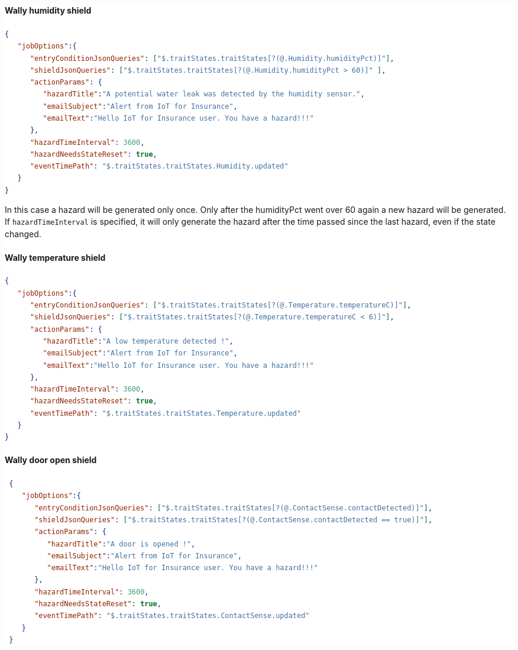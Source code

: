  ```json
```

#### Wally humidity shield
 
 ```Json
 {
    "jobOptions":{
       "entryConditionJsonQueries": ["$.traitStates.traitStates[?(@.Humidity.humidityPct)]"],
       "shieldJsonQueries": ["$.traitStates.traitStates[?(@.Humidity.humidityPct > 60)]" ],
       "actionParams": {
          "hazardTitle":"A potential water leak was detected by the humidity sensor.",
          "emailSubject":"Alert from IoT for Insurance",
          "emailText":"Hello IoT for Insurance user. You have a hazard!!!"
       },
       "hazardTimeInterval": 3600,
       "hazardNeedsStateReset": true,
       "eventTimePath": "$.traitStates.traitStates.Humidity.updated"
    }
 }
 ```
 In this case a hazard will be generated only once. 
 Only after the humidityPct went over 60 again a new hazard will be generated.
 If `hazardTimeInterval` is specified, it will only generate the hazard after the time passed since the last hazard,
 even if the state changed.

#### Wally temperature shield
 
 ```Json
 {
    "jobOptions":{
       "entryConditionJsonQueries": ["$.traitStates.traitStates[?(@.Temperature.temperatureC)]"],
       "shieldJsonQueries": ["$.traitStates.traitStates[?(@.Temperature.temperatureC < 6)]"],
       "actionParams": {
          "hazardTitle":"A low temperature detected !",
          "emailSubject":"Alert from IoT for Insurance",
          "emailText":"Hello IoT for Insurance user. You have a hazard!!!"
       },
       "hazardTimeInterval": 3600,
       "hazardNeedsStateReset": true,
       "eventTimePath": "$.traitStates.traitStates.Temperature.updated"
    }
 }
 ``` 
 
#### Wally door open shield
  
 ```Json
  {
     "jobOptions":{
        "entryConditionJsonQueries": ["$.traitStates.traitStates[?(@.ContactSense.contactDetected)]"],
        "shieldJsonQueries": ["$.traitStates.traitStates[?(@.ContactSense.contactDetected == true)]"],
        "actionParams": {
           "hazardTitle":"A door is opened !",
           "emailSubject":"Alert from IoT for Insurance",
           "emailText":"Hello IoT for Insurance user. You have a hazard!!!"
        },
        "hazardTimeInterval": 3600,
        "hazardNeedsStateReset": true,
        "eventTimePath": "$.traitStates.traitStates.ContactSense.updated"
     }
  }
  ``` 
  